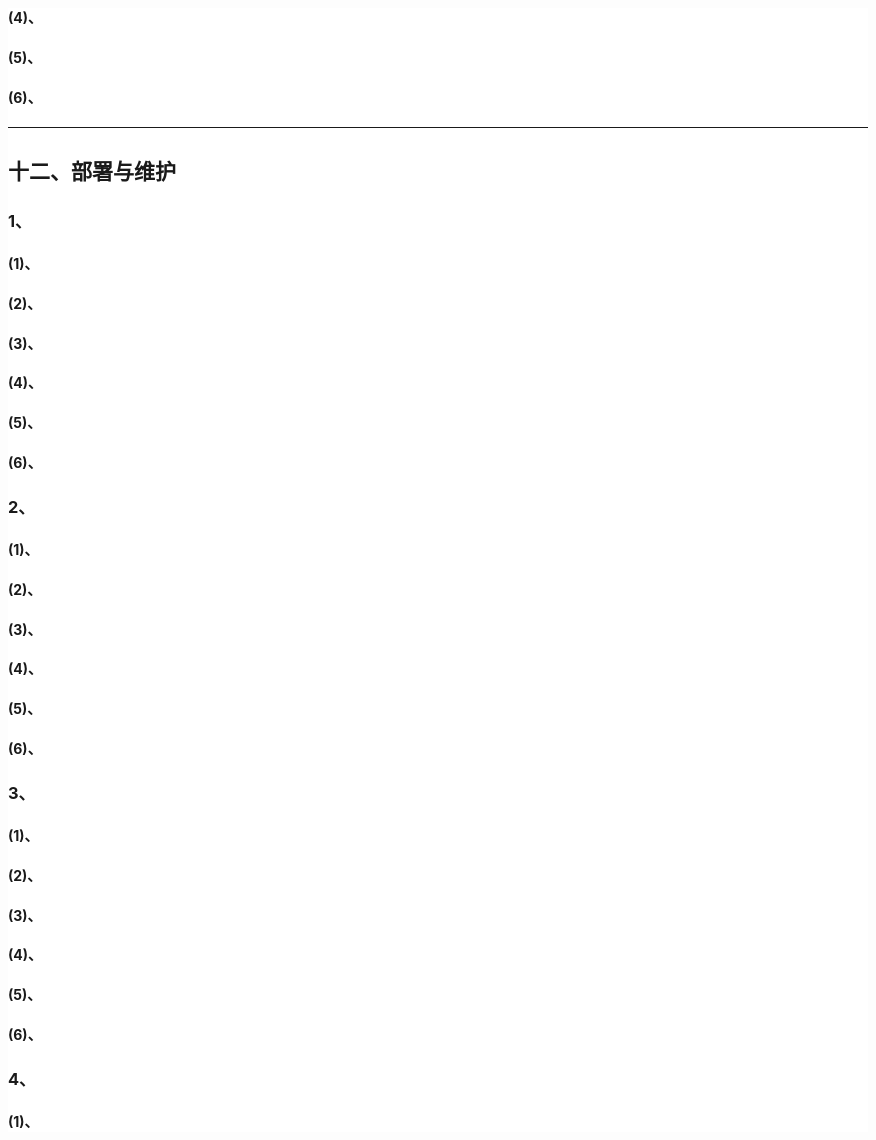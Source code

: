 #### (4)、
#### (5)、
#### (6)、

---


## 十二、部署与维护

### 1、

#### (1)、

#### (2)、

#### (3)、

#### (4)、
#### (5)、
#### (6)、

### 2、

#### (1)、

#### (2)、

#### (3)、

#### (4)、
#### (5)、
#### (6)、

### 3、

#### (1)、

#### (2)、

#### (3)、

#### (4)、
#### (5)、
#### (6)、

### 4、

#### (1)、
